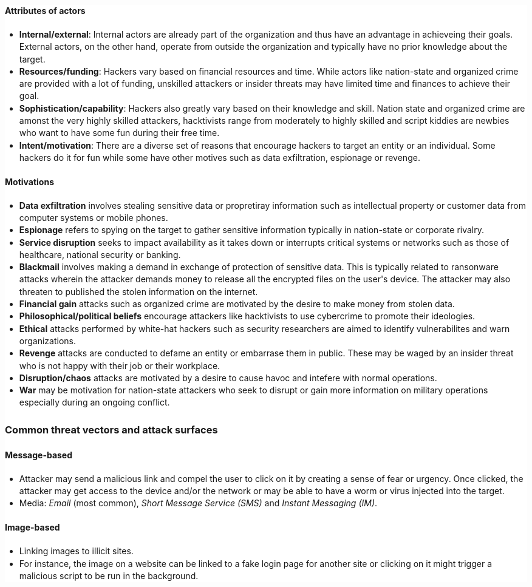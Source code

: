 #### Attributes of actors
* **Internal/external**: Internal actors are already part of the organization and thus have an advantage in achieveing their goals. External actors, on the other hand, operate from outside the organization and typically have no prior knowledge about the target.
* **Resources/funding**: Hackers vary based on financial resources and time. While actors like nation-state and organized crime are provided with a lot of funding, unskilled attackers or insider threats may have limited time and finances to achieve their goal. 
* **Sophistication/capability**: Hackers also greatly vary based on their knowledge and skill. Nation state and organized crime are amonst the very highly skilled attackers, hacktivists range from moderately to highly skilled and script kiddies are newbies who want to have some fun during their free time.
* **Intent/motivation**: There are a diverse set of reasons that encourage hackers to target an entity or an individual. Some hackers do it for fun while some have other motives such as data exfiltration, espionage or revenge. 

#### Motivations
* **Data exfiltration** involves stealing sensitive data or propretiray information such as intellectual property or customer data from computer systems or mobile phones. 
* **Espionage** refers to spying on the target to gather sensitive information typically in nation-state or corporate rivalry.
* **Service disruption** seeks to impact availability as it takes down or interrupts critical systems or networks such as those of healthcare, national security or banking.
* **Blackmail** involves making a demand in exchange of protection of sensitive data. This is typically related to ransonware attacks wherein the attacker demands money to release all the encrypted files on the user's device. The attacker may also threaten to published the stolen information on the internet.
* **Financial gain** attacks such as organized crime are motivated by the desire to make money from stolen data. 
* **Philosophical/political beliefs** encourage attackers like hacktivists to use cybercrime to promote their ideologies.
* **Ethical** attacks performed by white-hat hackers such as security researchers are aimed to identify vulnerabilites and warn organizations.
* **Revenge** attacks are conducted to defame an entity or embarrase them in public. These may be waged by an insider threat who is not happy with their job or their workplace.
* **Disruption/chaos** attacks are motivated by a desire to cause havoc and intefere with normal operations.
* **War** may be motivation for nation-state attackers who seek to disrupt or gain more information on military operations especially during an ongoing conflict. 

### Common threat vectors and attack surfaces
#### Message-based
* Attacker may send a malicious link and compel the user to click on it by creating a sense of fear or urgency. Once clicked, the attacker may get access to the device and/or the network or may be able to have a worm or virus injected into the target. 
* Media: _Email_ (most common), _Short Message Service (SMS)_ and _Instant Messaging (IM)_.

#### Image-based
* Linking images to illicit sites. 
* For instance, the image on a website can be linked to a fake login page for another site or clicking on it might trigger a malicious script to be run in the background. 
